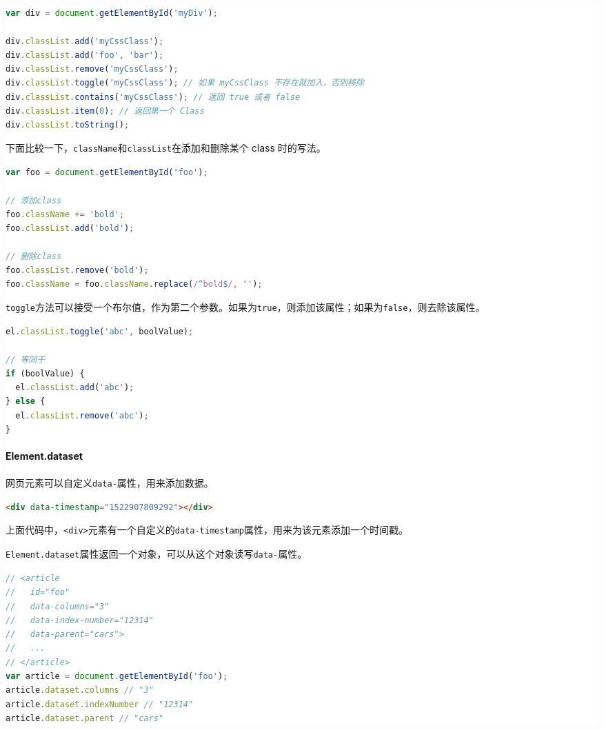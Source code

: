 ```js
var div = document.getElementById('myDiv');

div.classList.add('myCssClass');
div.classList.add('foo', 'bar');
div.classList.remove('myCssClass');
div.classList.toggle('myCssClass'); // 如果 myCssClass 不存在就加入，否则移除
div.classList.contains('myCssClass'); // 返回 true 或者 false
div.classList.item(0); // 返回第一个 Class
div.classList.toString();
```

下面比较一下，`className`和`classList`在添加和删除某个 class 时的写法。

```js
var foo = document.getElementById('foo');

// 添加class
foo.className += 'bold';
foo.classList.add('bold');

// 删除class
foo.classList.remove('bold');
foo.className = foo.className.replace(/^bold$/, '');
```

`toggle`方法可以接受一个布尔值，作为第二个参数。如果为`true`，则添加该属性；如果为`false`，则去除该属性。

```js
el.classList.toggle('abc', boolValue);

// 等同于
if (boolValue) {
  el.classList.add('abc');
} else {
  el.classList.remove('abc');
}
```

#### Element.dataset

网页元素可以自定义`data-`属性，用来添加数据。

```html
<div data-timestamp="1522907809292"></div>
```

上面代码中，`<div>`元素有一个自定义的`data-timestamp`属性，用来为该元素添加一个时间戳。

`Element.dataset`属性返回一个对象，可以从这个对象读写`data-`属性。

```js
// <article
//   id="foo"
//   data-columns="3"
//   data-index-number="12314"
//   data-parent="cars">
//   ...
// </article>
var article = document.getElementById('foo');
article.dataset.columns // "3"
article.dataset.indexNumber // "12314"
article.dataset.parent // "cars"
```
